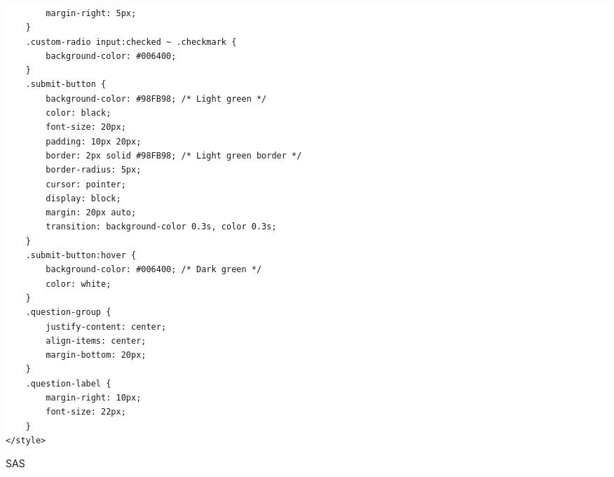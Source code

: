             margin-right: 5px;
        }
        .custom-radio input:checked ~ .checkmark {
            background-color: #006400;
        }
        .submit-button {
            background-color: #98FB98; /* Light green */
            color: black;
            font-size: 20px;
            padding: 10px 20px;
            border: 2px solid #98FB98; /* Light green border */
            border-radius: 5px;
            cursor: pointer;
            display: block;
            margin: 20px auto;
            transition: background-color 0.3s, color 0.3s;
        }
        .submit-button:hover {
            background-color: #006400; /* Dark green */
            color: white;
        }
        .question-group {
            justify-content: center;
            align-items: center;
            margin-bottom: 20px;
        }
        .question-label {
            margin-right: 10px;
            font-size: 22px;
        }
    </style>
</head>

<body>
    <div class="bg-green-400 py-20">
        <div class="max-w-6xl mx-auto px-4">
            <div class="text-center text-white text-4xl mb-10">SAS</div>
            <div class="flex justify-center space-x-10">
                <div class="bg-white p-6 rounded-lg shadow-lg">